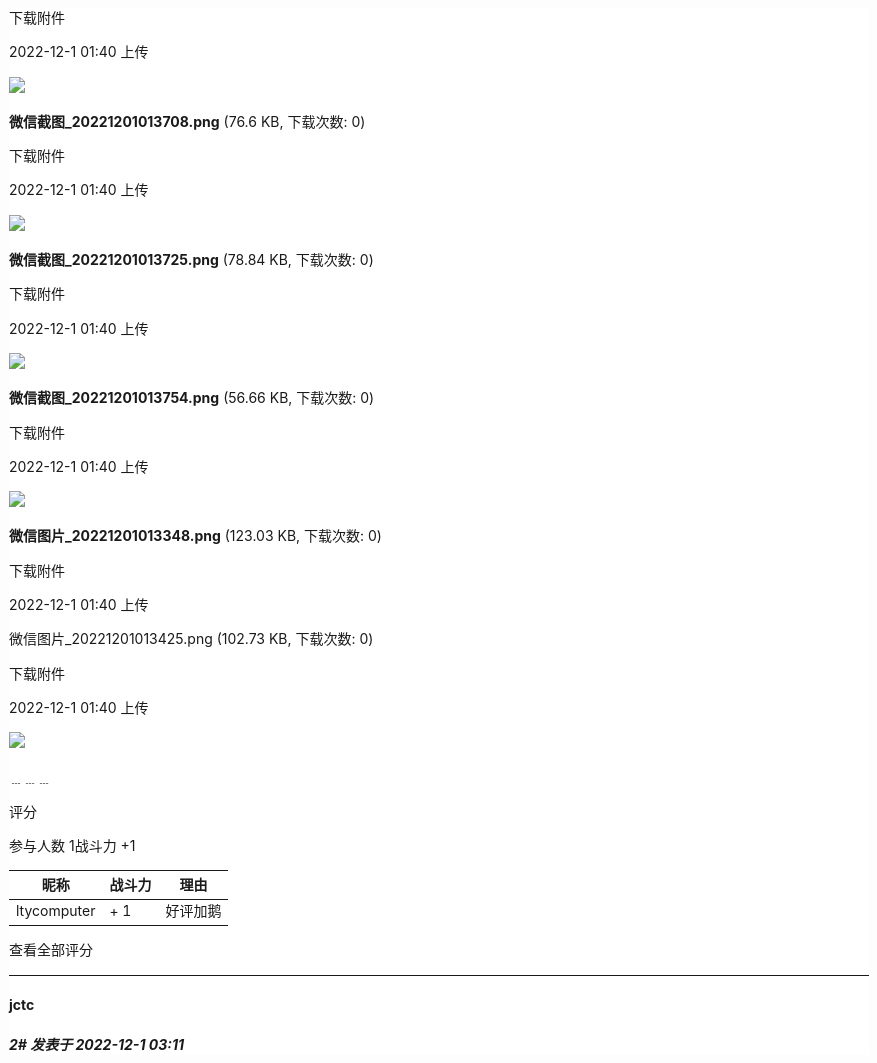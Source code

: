 下载附件

2022-12-1 01:40 上传

<img src="https://img.saraba1st.com/forum/202212/01/014010edkr6rwkawysmarm.png" referrerpolicy="no-referrer">

<strong>微信截图_20221201013708.png</strong> (76.6 KB, 下载次数: 0)

下载附件

2022-12-1 01:40 上传

<img src="https://img.saraba1st.com/forum/202212/01/014010dpk2k6pzapaep633.png" referrerpolicy="no-referrer">

<strong>微信截图_20221201013725.png</strong> (78.84 KB, 下载次数: 0)

下载附件

2022-12-1 01:40 上传

<img src="https://img.saraba1st.com/forum/202212/01/014010d8527z25396jqbgr.png" referrerpolicy="no-referrer">

<strong>微信截图_20221201013754.png</strong> (56.66 KB, 下载次数: 0)

下载附件

2022-12-1 01:40 上传

<img src="https://img.saraba1st.com/forum/202212/01/014010hi8e51geiqg9b696.png" referrerpolicy="no-referrer">

<strong>微信图片_20221201013348.png</strong> (123.03 KB, 下载次数: 0)

下载附件

2022-12-1 01:40 上传

微信图片_20221201013425.png
(102.73 KB, 下载次数: 0)

下载附件

2022-12-1 01:40 上传

<img src="https://img.saraba1st.com/forum/202212/01/014010jboeoodeq1x55omb.png" referrerpolicy="no-referrer">

﹍﹍﹍

评分

 参与人数 1战斗力 +1

|昵称|战斗力|理由|
|----|---|---|
| ltycomputer| + 1|好评加鹅|

查看全部评分

*****

####  jctc  
##### 2#       发表于 2022-12-1 03:11
